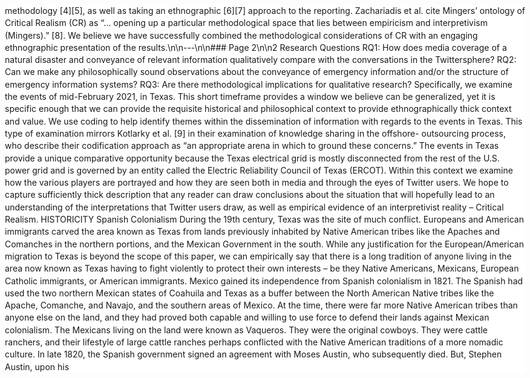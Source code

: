 methodology [4][5], as well as taking an ethnographic [6][7] approach to the reporting. Zachariadis et al. cite Mingers’ ontology of Critical Realism (CR) as “… opening up a particular methodological space that lies between empiricism and interpretivism (Mingers).” [8]. We believe we have successfully combined the methodological considerations of CR with an engaging ethnographic presentation of the results.\n\n---\n\n### Page 2\n\n2 Research Questions RQ1: How does media coverage of a natural disaster and conveyance of relevant information qualitatively compare with the conversations in the Twittersphere? RQ2: Can we make any philosophically sound observations about the conveyance of emergency information and/or the structure of emergency information systems? RQ3: Are there methodological implications for qualitative research? Specifically, we examine the events of mid-February 2021, in Texas. This short timeframe provides a window we believe can be generalized, yet it is specific enough that we can provide the requisite historical and philosophical context to provide ethnographically thick context and value. We use coding to help identify themes within the dissemination of information with regards to the events in Texas. This type of examination mirrors Kotlarky et al. [9] in their examination of knowledge sharing in the offshore- outsourcing process, who describe their codification approach as “an appropriate arena in which to ground these concerns.” The events in Texas provide a unique comparative opportunity because the Texas electrical grid is mostly disconnected from the rest of the U.S. power grid and is governed by an entity called the Electric Reliability Council of Texas (ERCOT). Within this context we examine how the various players are portrayed and how they are seen both in media and through the eyes of Twitter users. We hope to capture sufficiently thick description that any reader can draw conclusions about the situation that will hopefully lead to an understanding of the interpretations that Twitter users draw, as well as empirical evidence of an interpretivist reality – Critical Realism. HISTORICITY Spanish Colonialism During the 19th century, Texas was the site of much conflict. Europeans and American immigrants carved the area known as Texas from lands previously inhabited by Native American tribes like the Apaches and Comanches in the northern portions, and the Mexican Government in the south. While any justification for the European/American migration to Texas is beyond the scope of this paper, we can empirically say that there is a long tradition of anyone living in the area now known as Texas having to fight violently to protect their own interests – be they Native Americans, Mexicans, European Catholic immigrants, or American immigrants. Mexico gained its independence from Spanish colonialism in 1821. The Spanish had used the two northern Mexican states of Coahuila and Texas as a buffer between the North American Native tribes like the Apache, Comanche, and Navajo, and the southern areas of Mexico. At the time, there were far more Native American tribes than anyone else on the land, and they had proved both capable and willing to use force to defend their lands against Mexican colonialism. The Mexicans living on the land were known as Vaqueros. They were the original cowboys. They were cattle ranchers, and their lifestyle of large cattle ranches perhaps conflicted with the Native American traditions of a more nomadic culture. In late 1820, the Spanish government signed an agreement with Moses Austin, who subsequently died. But, Stephen Austin, upon his